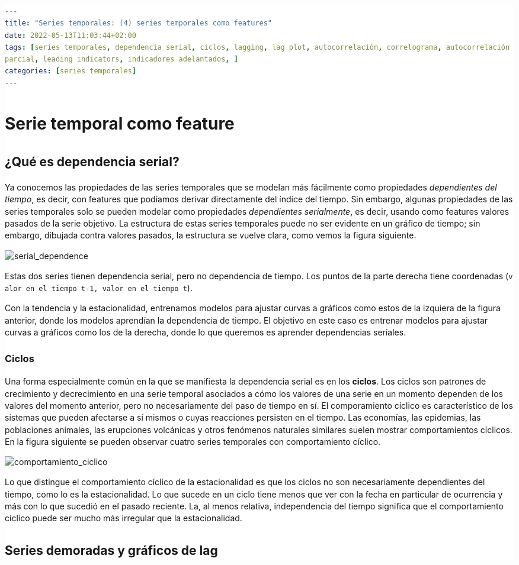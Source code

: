```yaml
---
title: "Series temporales: (4) series temporales como features"
date: 2022-05-13T11:03:44+02:00
tags: [series temporales, dependencia serial, ciclos, lagging, lag plot, autocorrelación, correlograma, autocorrelación parcial, leading indicators, indicadores adelantados, ]
categories: [series temporales]
---
```


# Serie temporal como feature

## ¿Qué es dependencia serial?

Ya conocemos las propiedades de las series temporales que se modelan más fácilmente como propiedades *dependientes del tiempo*, es decir, con features que podíamos derivar directamente del índice del tiempo. Sin embargo, algunas propiedades de las series temporales solo se pueden modelar como propiedades *dependientes serialmente*, es decir, usando como features valores pasados de la serie objetivo. La estructura de estas series temporales puede no ser evidente en un gráfico de tiempo; sin embargo, dibujada contra valores pasados, la estructura se vuelve clara, como vemos la figura siguiente.

![serial_dependence](/images/serial_dependence.png)

Estas dos series tienen dependencia serial, pero no dependencia de tiempo. Los puntos de la parte derecha tiene coordenadas (`valor en el tiempo t-1, valor en el tiempo t`).

Con la tendencia y la estacionalidad, entrenamos modelos para ajustar curvas a gráficos como estos de la izquiera de la figura anterior, donde los modelos aprendían la dependencia de tiempo. El objetivo en este caso es entrenar modelos para ajustar curvas a gráficos como los de la derecha, donde lo que queremos es aprender dependencias seriales.

### Ciclos

Una forma especialmente común en la que se manifiesta la dependencia serial es en los **ciclos**. Los ciclos son patrones de crecimiento y decrecimiento en una serie temporal asociados a cómo los valores de una serie en un momento dependen de los valores del momento anterior, pero no necesariamente del paso de tiempo en sí. El comporamiento cíclico es característico de los sistemas que pueden afectarse a sí mismos o cuyas reacciones persisten en el tiempo. Las economías, las epidemias, las poblaciones animales, las erupciones volcánicas y otros fenómenos naturales similares suelen mostrar comportamientos cíclicos. En la figura siguiente se pueden observar cuatro series temporales con comportamiento cíclico.

![comportamiento_ciclico](/images/comportamiento_ciclico.png)

Lo que distingue el comportamiento cíclico de la estacionalidad es que los ciclos no son necesariamente dependientes del tiempo, como lo es la estacionalidad. Lo que sucede en un ciclo tiene menos que ver con la fecha en particular de ocurrencia y más con lo que sucedió en el pasado reciente. La, al menos relativa, independencia del tiempo significa que el comportamiento cíclico puede ser mucho más irregular que la estacionalidad.

## Series demoradas y gráficos de lag
